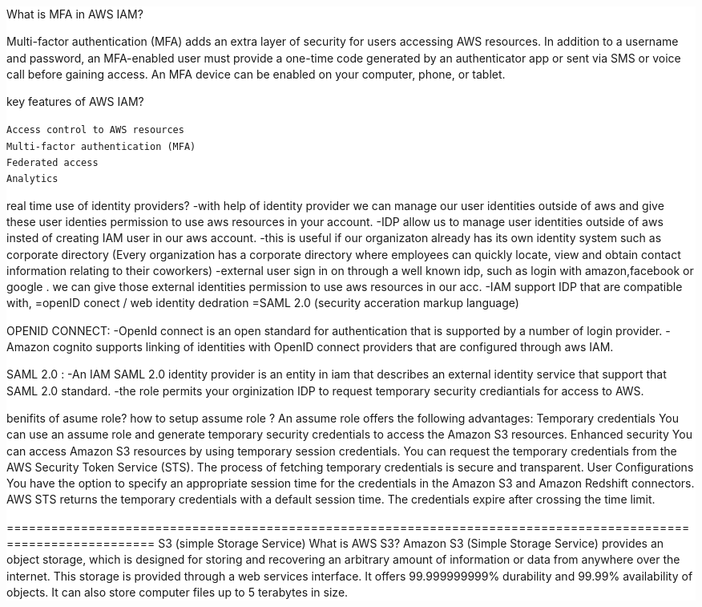 What is MFA in AWS IAM? 

Multi-factor authentication (MFA) adds an extra layer of security for users accessing AWS resources. In addition to a username and password, an MFA-enabled user must provide a one-time code generated by an authenticator app or sent via SMS or voice call before gaining access. An MFA device can be enabled on your computer, phone, or tablet. 

key features of AWS IAM? 

    Access control to AWS resources 
    Multi-factor authentication (MFA) 
    Federated access 
    Analytics 
    
real time use of identity providers?
-with help of identity provider we can manage our user identities outside of aws and give these user identies permission to use aws resources in your account.
-IDP allow us to manage user identities outside of aws insted of creating IAM user in our aws account.
-this is useful if our organizaton already has its own identity system such as corporate directory
  (Every organization has a corporate directory where employees can quickly locate, view and obtain contact information relating to their coworkers)
-external user sign in on through a well known idp, such as login with amazon,facebook or google .
  we can give those external identities permission to use aws resources in our acc.
-IAM support IDP that are compatible with,
 =openID conect / web identity dedration
 =SAML 2.0 (security acceration markup language)

OPENID CONNECT:
-OpenId connect is an open standard for authentication that is supported by a number of login provider.
-Amazon cognito supports linking of identities with OpenID connect providers that are configured through aws IAM.

SAML 2.0 :
-An IAM SAML 2.0 identity provider is an entity in iam that describes an external identity service that support that SAML 2.0 standard.
-the role permits your orginization IDP to request temporary security crediantials for access to AWS.

benifits of  asume role? how to setup assume role ?
An assume role offers the following advantages:
Temporary credentials
    You can use an assume role and generate temporary security credentials to access the Amazon S3 resources. 
Enhanced security
    You can access Amazon S3 resources by using temporary session credentials. You can request the temporary credentials from the AWS Security Token Service (STS). The process of fetching temporary credentials is secure and transparent. 
User Configurations
    You have the option to specify an appropriate session time for the credentials in the Amazon S3 and Amazon Redshift connectors. AWS STS returns the temporary credentials with a default session time. The credentials expire after crossing the time limit. 
   
================================================================================================================
S3 (simple Storage Service)
What is AWS S3?
Amazon S3 (Simple Storage Service) provides an object storage, which is designed for storing and recovering an arbitrary amount of information or data from anywhere over the internet.
This storage is provided through a web services interface. It offers 99.999999999% durability and 99.99% availability of objects.
It can also store computer files up to 5 terabytes in size.
